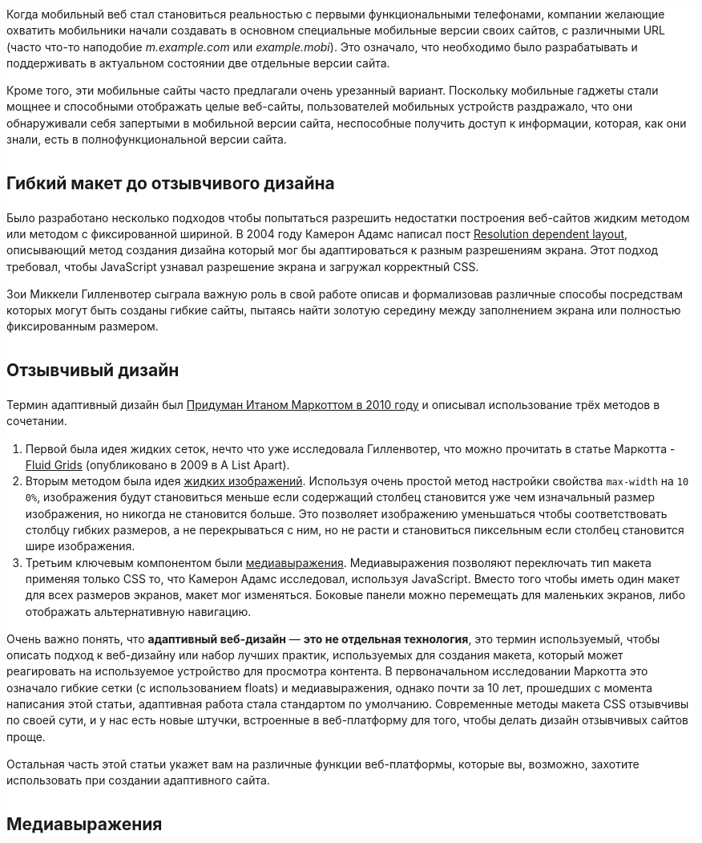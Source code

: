 Когда мобильный веб стал становиться реальностью с первыми функциональными телефонами, компании желающие охватить мобильники начали создавать в основном специальные мобильные версии своих сайтов, с различными URL (часто что-то наподобие _m.example.com_ или _example.mobi_). Это означало, что необходимо было разрабатывать и поддерживать в актуальном состоянии две отдельные версии сайта.

Кроме того, эти мобильные сайты часто предлагали очень урезанный вариант. Поскольку мобильные гаджеты стали мощнее и способными отображать целые веб-сайты, пользователей мобильных устройств раздражало, что они обнаруживали себя запертыми в мобильной версии сайта, неспособные получить доступ к информации, которая, как они знали, есть в полнофункциональной версии сайта.

## Гибкий макет до отзывчивого дизайна

Было разработано несколько подходов чтобы попытаться разрешить недостатки построения веб-сайтов жидким методом или методом с фиксированной шириной. В 2004 году Камерон Адамс написал пост [Resolution dependent layout](http://www.themaninblue.com/writing/perspective/2004/09/21/), описывающий метод создания дизайна который мог бы адаптироваться к разным разрешениям экрана. Этот подход требовал, чтобы JavaScript узнавал разрешение экрана и загружал корректный CSS.

Зои Миккели Гилленвотер сыграла важную роль в свой работе описав и формализовав различные способы посредствам которых могут быть созданы гибкие сайты, пытаясь найти золотую середину между заполнением экрана или полностью фиксированным размером.

## Отзывчивый дизайн

Термин адаптивный дизайн был [Придуман Итаном Маркоттом в 2010 году](https://alistapart.com/article/responsive-web-design/) и описывал использование трёх методов в сочетании.

1. Первой была идея жидких сеток, нечто что уже исследовала Гилленвотер, что можно прочитать в статье Маркотта - [Fluid Grids](https://alistapart.com/article/fluidgrids/) (опубликовано в 2009 в A List Apart).
2. Вторым методом была идея [жидких изображений](http://unstoppablerobotninja.com/entry/fluid-images). Используя очень простой метод настройки свойства `max-width` на `100%`, изображения будут становиться меньше если содержащий столбец становится уже чем изначальный размер изображения, но никогда не становится больше. Это позволяет изображению уменьшаться чтобы соответствовать столбцу гибких размеров, а не перекрываться с ним, но не расти и становиться пиксельным если столбец становится шире изображения.
3. Третьим ключевым компонентом были [медиавыражения](/ru/docs/Web/CSS/Media_Queries). Медиавыражения позволяют переключать тип макета применяя только CSS то, что Камерон Адамс исследовал, используя JavaScript. Вместо того чтобы иметь один макет для всех размеров экранов, макет мог изменяться. Боковые панели можно перемещать для маленьких экранов, либо отображать альтернативную навигацию.

Очень важно понять, что **адаптивный веб-дизайн** — **это не отдельная технология**, это термин используемый, чтобы описать подход к веб-дизайну или набор лучших практик, используемых для создания макета, который может реагировать на используемое устройство для просмотра контента. В первоначальном исследовании Маркотта это означало гибкие сетки (с использованием floats) и медиавыражения, однако почти за 10 лет, прошедших с момента написания этой статьи, адаптивная работа стала стандартом по умолчанию. Современные методы макета CSS отзывчивы по своей сути, и у нас есть новые штучки, встроенные в веб-платформу для того, чтобы делать дизайн отзывчивых сайтов проще.

Остальная часть этой статьи укажет вам на различные функции веб-платформы, которые вы, возможно, захотите использовать при создании адаптивного сайта.

## Медиавыражения
